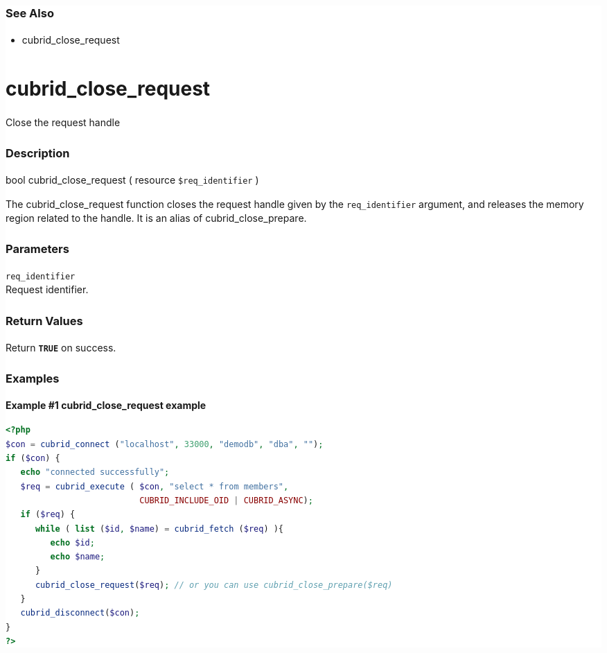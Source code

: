 ### See Also

-   <span class="function">cubrid\_close\_request</span>

cubrid\_close\_request
======================

Close the request handle

### Description

<span class="type">bool</span> <span
class="methodname">cubrid\_close\_request</span> ( <span
class="methodparam"><span class="type">resource</span>
`$req_identifier`</span> )

The <span class="function">cubrid\_close\_request</span> function closes
the request handle given by the `req_identifier` argument, and releases
the memory region related to the handle. It is an alias of <span
class="function">cubrid\_close\_prepare</span>.

### Parameters

`req_identifier`  
Request identifier.

### Return Values

Return **`TRUE`** on success.

### Examples

**Example \#1 <span class="function">cubrid\_close\_request</span>
example**

``` php
<?php
$con = cubrid_connect ("localhost", 33000, "demodb", "dba", "");
if ($con) {
   echo "connected successfully";
   $req = cubrid_execute ( $con, "select * from members", 
                           CUBRID_INCLUDE_OID | CUBRID_ASYNC);
   if ($req) {
      while ( list ($id, $name) = cubrid_fetch ($req) ){
         echo $id;
         echo $name;
      } 
      cubrid_close_request($req); // or you can use cubrid_close_prepare($req)
   }
   cubrid_disconnect($con);
}
?>
```
